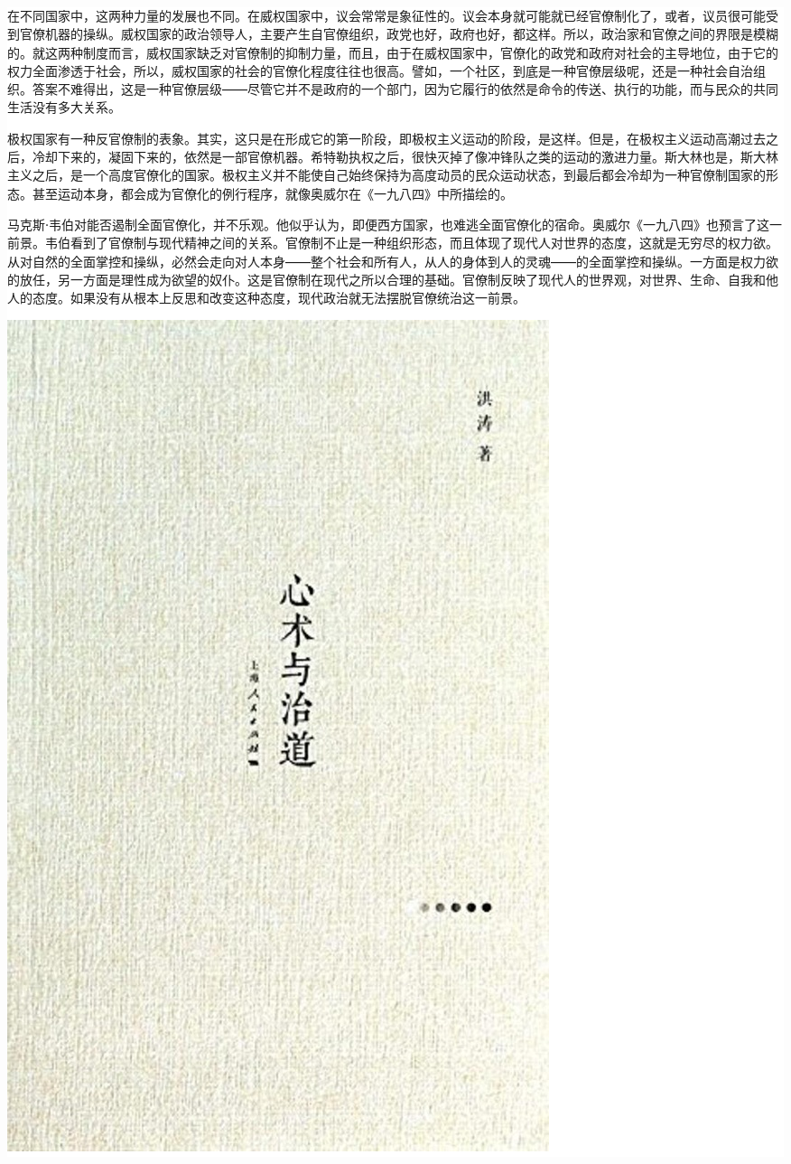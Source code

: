 在不同国家中，这两种力量的发展也不同。在威权国家中，议会常常是象征性的。议会本身就可能就已经官僚制化了，或者，议员很可能受到官僚机器的操纵。威权国家的政治领导人，主要产生自官僚组织，政党也好，政府也好，都这样。所以，政治家和官僚之间的界限是模糊的。就这两种制度而言，威权国家缺乏对官僚制的抑制力量，而且，由于在威权国家中，官僚化的政党和政府对社会的主导地位，由于它的权力全面渗透于社会，所以，威权国家的社会的官僚化程度往往也很高。譬如，一个社区，到底是一种官僚层级呢，还是一种社会自治组织。答案不难得出，这是一种官僚层级——尽管它并不是政府的一个部门，因为它履行的依然是命令的传送、执行的功能，而与民众的共同生活没有多大关系。

极权国家有一种反官僚制的表象。其实，这只是在形成它的第一阶段，即极权主义运动的阶段，是这样。但是，在极权主义运动高潮过去之后，冷却下来的，凝固下来的，依然是一部官僚机器。希特勒执权之后，很快灭掉了像冲锋队之类的运动的激进力量。斯大林也是，斯大林主义之后，是一个高度官僚化的国家。极权主义并不能使自己始终保持为高度动员的民众运动状态，到最后都会冷却为一种官僚制国家的形态。甚至运动本身，都会成为官僚化的例行程序，就像奥威尔在《一九八四》中所描绘的。

马克斯·韦伯对能否遏制全面官僚化，并不乐观。他似乎认为，即便西方国家，也难逃全面官僚化的宿命。奥威尔《一九八四》也预言了这一前景。韦伯看到了官僚制与现代精神之间的关系。官僚制不止是一种组织形态，而且体现了现代人对世界的态度，这就是无穷尽的权力欲。从对自然的全面掌控和操纵，必然会走向对人本身——整个社会和所有人，从人的身体到人的灵魂——的全面掌控和操纵。一方面是权力欲的放任，另一方面是理性成为欲望的奴仆。这是官僚制在现代之所以合理的基础。官僚制反映了现代人的世界观，对世界、生命、自我和他人的态度。如果没有从根本上反思和改变这种态度，现代政治就无法摆脱官僚统治这一前景。

![](images/4-5.jpg)
